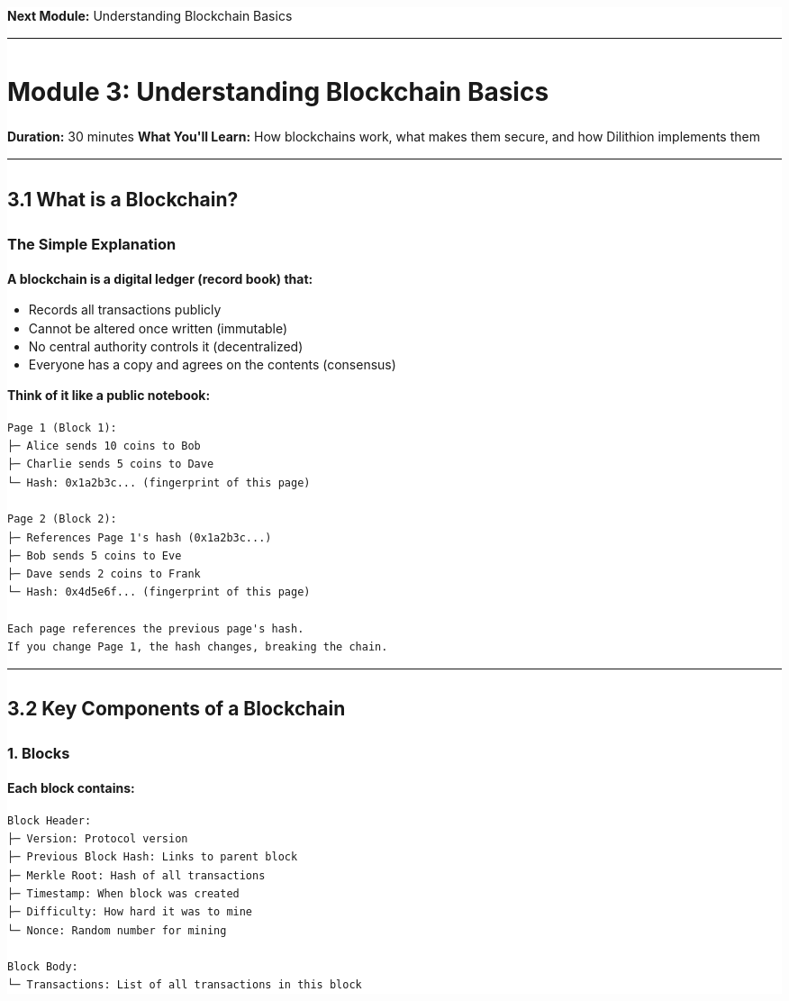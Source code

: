 **Next Module:** Understanding Blockchain Basics

---

# Module 3: Understanding Blockchain Basics

**Duration:** 30 minutes
**What You'll Learn:** How blockchains work, what makes them secure, and how Dilithion implements them

---

## 3.1 What is a Blockchain?

### The Simple Explanation

**A blockchain is a digital ledger (record book) that:**
- Records all transactions publicly
- Cannot be altered once written (immutable)
- No central authority controls it (decentralized)
- Everyone has a copy and agrees on the contents (consensus)

**Think of it like a public notebook:**
```
Page 1 (Block 1):
├─ Alice sends 10 coins to Bob
├─ Charlie sends 5 coins to Dave
└─ Hash: 0x1a2b3c... (fingerprint of this page)

Page 2 (Block 2):
├─ References Page 1's hash (0x1a2b3c...)
├─ Bob sends 5 coins to Eve
├─ Dave sends 2 coins to Frank
└─ Hash: 0x4d5e6f... (fingerprint of this page)

Each page references the previous page's hash.
If you change Page 1, the hash changes, breaking the chain.
```

---

## 3.2 Key Components of a Blockchain

### 1. Blocks

**Each block contains:**
```
Block Header:
├─ Version: Protocol version
├─ Previous Block Hash: Links to parent block
├─ Merkle Root: Hash of all transactions
├─ Timestamp: When block was created
├─ Difficulty: How hard it was to mine
└─ Nonce: Random number for mining

Block Body:
└─ Transactions: List of all transactions in this block
```
